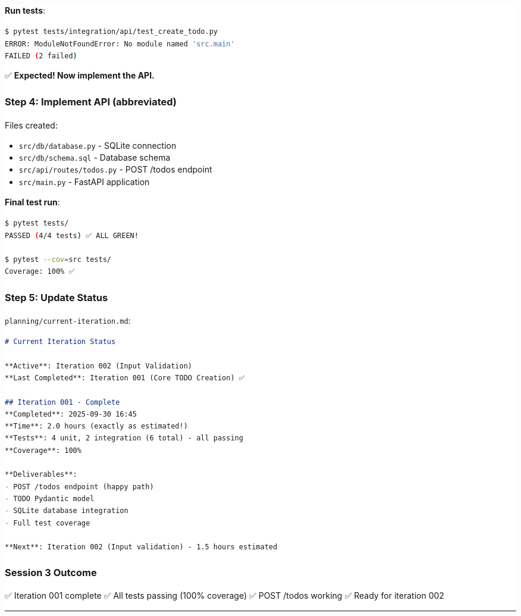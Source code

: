 **Run tests**:
```bash
$ pytest tests/integration/api/test_create_todo.py
ERROR: ModuleNotFoundError: No module named 'src.main'
FAILED (2 failed)
```

✅ **Expected! Now implement the API.**

### Step 4: Implement API (abbreviated)

Files created:
- `src/db/database.py` - SQLite connection
- `src/db/schema.sql` - Database schema
- `src/api/routes/todos.py` - POST /todos endpoint
- `src/main.py` - FastAPI application

**Final test run**:
```bash
$ pytest tests/
PASSED (4/4 tests) ✅ ALL GREEN!

$ pytest --cov=src tests/
Coverage: 100% ✅
```

### Step 5: Update Status

`planning/current-iteration.md`:
```markdown
# Current Iteration Status

**Active**: Iteration 002 (Input Validation)
**Last Completed**: Iteration 001 (Core TODO Creation) ✅

## Iteration 001 - Complete
**Completed**: 2025-09-30 16:45
**Time**: 2.0 hours (exactly as estimated!)
**Tests**: 4 unit, 2 integration (6 total) - all passing
**Coverage**: 100%

**Deliverables**:
- POST /todos endpoint (happy path)
- TODO Pydantic model
- SQLite database integration
- Full test coverage

**Next**: Iteration 002 (Input validation) - 1.5 hours estimated
```

### Session 3 Outcome
✅ Iteration 001 complete
✅ All tests passing (100% coverage)
✅ POST /todos working
✅ Ready for iteration 002

---